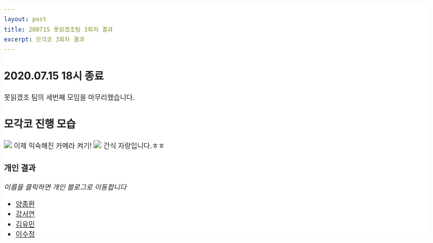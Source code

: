 ```yaml
---
layout: post
title: 200715 못읽겠조팀 3회차 결과
excerpt: 모각코 3회차 결과
---
```

## 2020.07.15 18시 종료
못읽겠조 팀의 세번째 모임을 마무리했습니다.  

## 모각코 진행 모습
<img src="https://user-images.githubusercontent.com/67630133/87528296-503aa180-c6c8-11ea-8407-6d089ae94559.jpg" width="70%" height="auto"/>  
이제 익숙해진 카메라 켜기!  
<img src="https://user-images.githubusercontent.com/67630133/87528304-529cfb80-c6c8-11ea-95e7-5a24dfe8a18c.jpg" width="70%" height="auto"/>  
간식 자랑입니다.ㅎㅎ  

### 개인 결과
*이름을 클릭하면 개인 블로그로 이동합니다*  
- [양종환](https://blog.naver.com/jhy7185/222024836168)  
- [강서연](https://yonniii.github.io/mogakco/mogakco-0302/)
- [김유민](https://yam-cha.tistory.com/62)
- [이수정](https://realcrystal.github.io/mogacko/2020/07/15/mgk_03_b.html)
